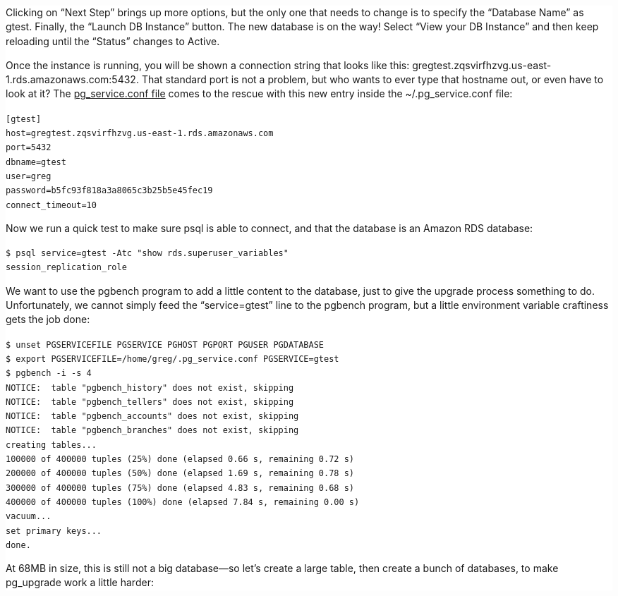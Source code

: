 Clicking on “Next Step” brings up more options, but the only one that needs to change is to
specify the “Database Name” as gtest. Finally, the “Launch DB Instance” button.
The new database is on the way! Select “View your DB Instance” and then keep reloading
until the “Status” changes to Active.

Once the instance is running, you will be shown a connection string that looks like this:
gregtest.zqsvirfhzvg.us-east-1.rds.amazonaws.com:5432. That standard
port is not a problem, but who wants to ever type that hostname out, or
even have to look at it? The [pg_service.conf file](/blog/2016/10/postgres-connection-service-file) comes to the rescue with
this new entry inside the ~/.pg_service.conf file:

```
[gtest]
host=gregtest.zqsvirfhzvg.us-east-1.rds.amazonaws.com
port=5432
dbname=gtest
user=greg
password=b5fc93f818a3a8065c3b25b5e45fec19
connect_timeout=10
```

Now we run a quick test to make sure psql is able to connect, and that the database is an Amazon RDS database:

```
$ psql service=gtest -Atc "show rds.superuser_variables"
session_replication_role
```

We want to use the pgbench program to add a little content to the database, just
to give the upgrade process something to do. Unfortunately, we cannot simply
feed the “service=gtest” line to the pgbench program, but a little
environment variable craftiness gets the job done:

```
$ unset PGSERVICEFILE PGSERVICE PGHOST PGPORT PGUSER PGDATABASE
$ export PGSERVICEFILE=/home/greg/.pg_service.conf PGSERVICE=gtest
$ pgbench -i -s 4
NOTICE:  table "pgbench_history" does not exist, skipping
NOTICE:  table "pgbench_tellers" does not exist, skipping
NOTICE:  table "pgbench_accounts" does not exist, skipping
NOTICE:  table "pgbench_branches" does not exist, skipping
creating tables...
100000 of 400000 tuples (25%) done (elapsed 0.66 s, remaining 0.72 s)
200000 of 400000 tuples (50%) done (elapsed 1.69 s, remaining 0.78 s)
300000 of 400000 tuples (75%) done (elapsed 4.83 s, remaining 0.68 s)
400000 of 400000 tuples (100%) done (elapsed 7.84 s, remaining 0.00 s)
vacuum...
set primary keys...
done.
```

At 68MB in size, this is still not a big database—​so let’s create a large table, then
create a bunch of databases, to make pg_upgrade work a little harder:
